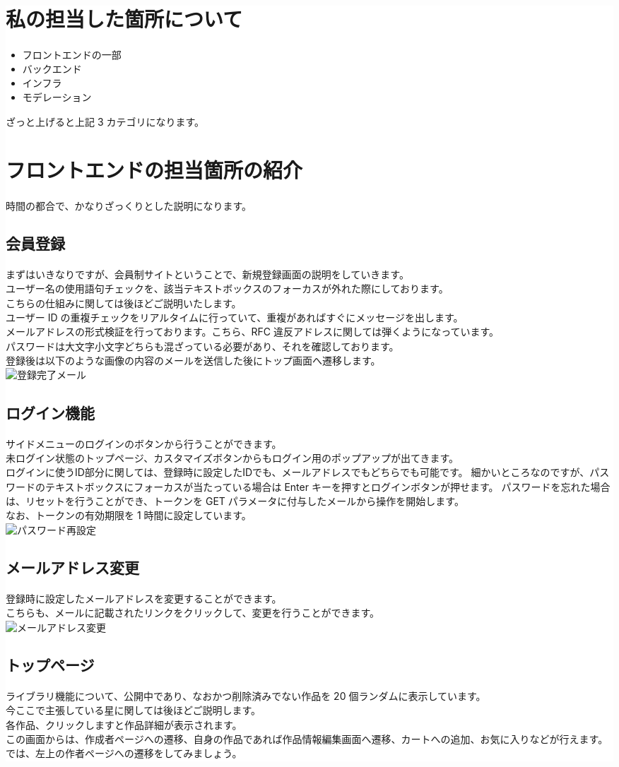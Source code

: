 # 私の担当した箇所について

- フロントエンドの一部
- バックエンド
- インフラ
- モデレーション

ざっと上げると上記 3 カテゴリになります。

# フロントエンドの担当箇所の紹介

時間の都合で、かなりざっくりとした説明になります。

## 会員登録

まずはいきなりですが、会員制サイトということで、新規登録画面の説明をしていきます。  
ユーザー名の使用語句チェックを、該当テキストボックスのフォーカスが外れた際にしております。  
こちらの仕組みに関しては後ほどご説明いたします。  
ユーザー ID の重複チェックをリアルタイムに行っていて、重複があればすぐにメッセージを出します。  
メールアドレスの形式検証を行っております。こちら、RFC 違反アドレスに関しては弾くようになっています。  
パスワードは大文字小文字どちらも混ざっている必要があり、それを確認しております。  
登録後は以下のような画像の内容のメールを送信した後にトップ画面へ遷移します。  
![登録完了メール](https://misskey.na2na.dev/media/media/e7df27be-6736-4b77-a5c5-75b231a29fa4.png)

## ログイン機能

サイドメニューのログインのボタンから行うことができます。  
未ログイン状態のトップページ、カスタマイズボタンからもログイン用のポップアップが出てきます。  
ログインに使うID部分に関しては、登録時に設定したIDでも、メールアドレスでもどちらでも可能です。
細かいところなのですが、パスワードのテキストボックスにフォーカスが当たっている場合は Enter キーを押すとログインボタンが押せます。
パスワードを忘れた場合は、リセットを行うことができ、トークンを GET パラメータに付与したメールから操作を開始します。  
なお、トークンの有効期限を 1 時間に設定しています。  
![パスワード再設定](https://misskey.na2na.dev/media/media/2d83c5e1-2f4a-425b-a558-c90edeaab0fe.png)

## メールアドレス変更

登録時に設定したメールアドレスを変更することができます。  
こちらも、メールに記載されたリンクをクリックして、変更を行うことができます。  
![メールアドレス変更](https://misskey.na2na.dev/media/media/b7ea6763-a45b-4db3-af89-dd82d729389e.png)

## トップページ

ライブラリ機能について、公開中であり、なおかつ削除済みでない作品を 20 個ランダムに表示しています。  
今ここで主張している星に関しては後ほどご説明します。  
各作品、クリックしますと作品詳細が表示されます。  
この画面からは、作成者ページへの遷移、自身の作品であれば作品情報編集画面へ遷移、カートへの追加、お気に入りなどが行えます。
では、左上の作者ページへの遷移をしてみましょう。
